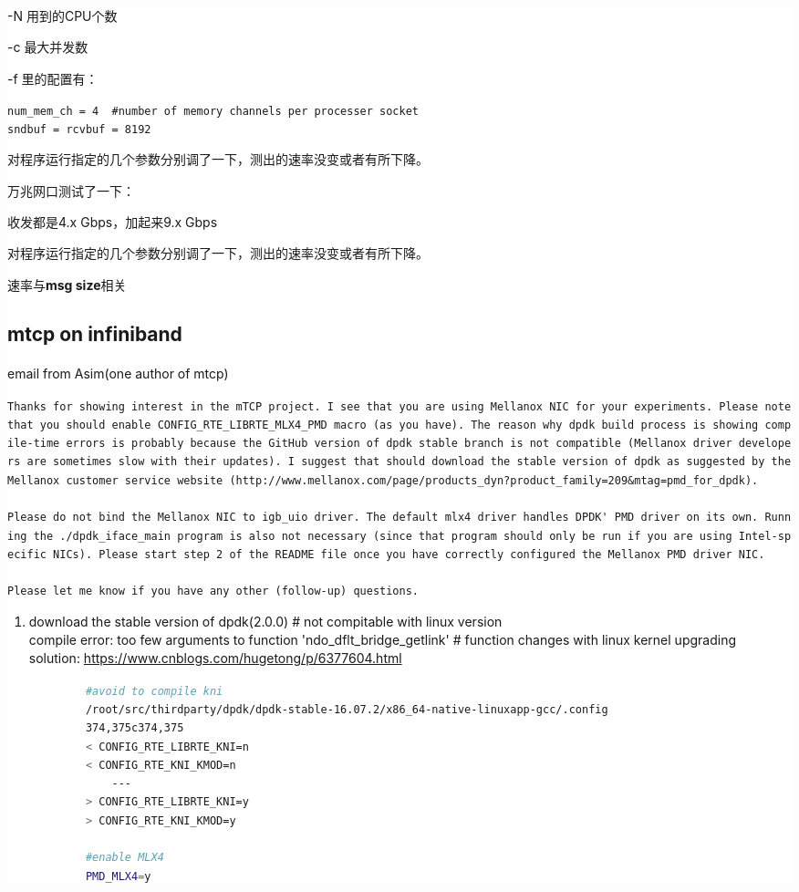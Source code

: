 -N 用到的CPU个数

-c 最大并发数

-f 里的配置有：

	num_mem_ch = 4	#number of memory channels per processer socket
	sndbuf = rcvbuf = 8192

对程序运行指定的几个参数分别调了一下，测出的速率没变或者有所下降。

万兆网口测试了一下：

收发都是4.x Gbps，加起来9.x Gbps

对程序运行指定的几个参数分别调了一下，测出的速率没变或者有所下降。

速率与**msg size**相关


## mtcp on infiniband
email from Asim(one author of mtcp)

	Thanks for showing interest in the mTCP project. I see that you are using Mellanox NIC for your experiments. Please note that you should enable CONFIG_RTE_LIBRTE_MLX4_PMD macro (as you have). The reason why dpdk build process is showing compile-time errors is probably because the GitHub version of dpdk stable branch is not compatible (Mellanox driver developers are sometimes slow with their updates). I suggest that should download the stable version of dpdk as suggested by the Mellanox customer service website (http://www.mellanox.com/page/products_dyn?product_family=209&mtag=pmd_for_dpdk). 

	Please do not bind the Mellanox NIC to igb_uio driver. The default mlx4 driver handles DPDK' PMD driver on its own. Running the ./dpdk_iface_main program is also not necessary (since that program should only be run if you are using Intel-specific NICs). Please start step 2 of the README file once you have correctly configured the Mellanox PMD driver NIC.

	Please let me know if you have any other (follow-up) questions.


1. download the stable version of dpdk(2.0.0)  # not compitable with linux version  
compile error: too few arguments to function 'ndo_dflt_bridge_getlink' # function changes with linux kernel upgrading  
solution:
https://www.cnblogs.com/hugetong/p/6377604.html

```bash
			#avoid to compile kni
			/root/src/thirdparty/dpdk/dpdk-stable-16.07.2/x86_64-native-linuxapp-gcc/.config 
			374,375c374,375
			< CONFIG_RTE_LIBRTE_KNI=n
			< CONFIG_RTE_KNI_KMOD=n
				---
			> CONFIG_RTE_LIBRTE_KNI=y
			> CONFIG_RTE_KNI_KMOD=y
			
			#enable MLX4
			PMD_MLX4=y
```
			